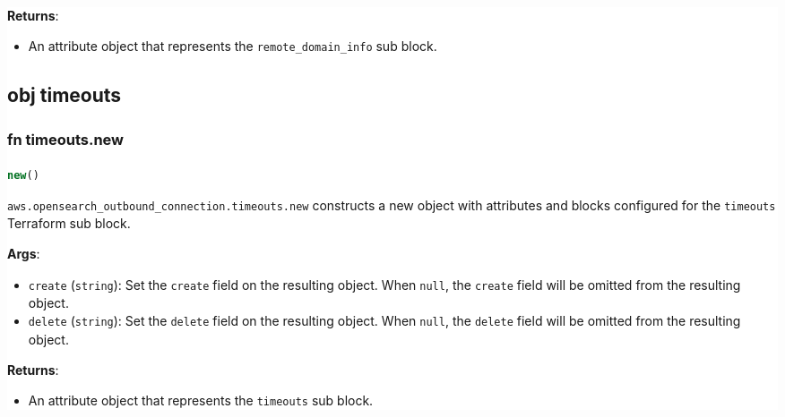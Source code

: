 **Returns**:
  - An attribute object that represents the `remote_domain_info` sub block.


## obj timeouts



### fn timeouts.new

```ts
new()
```


`aws.opensearch_outbound_connection.timeouts.new` constructs a new object with attributes and blocks configured for the `timeouts`
Terraform sub block.



**Args**:
  - `create` (`string`): Set the `create` field on the resulting object. When `null`, the `create` field will be omitted from the resulting object.
  - `delete` (`string`): Set the `delete` field on the resulting object. When `null`, the `delete` field will be omitted from the resulting object.

**Returns**:
  - An attribute object that represents the `timeouts` sub block.

